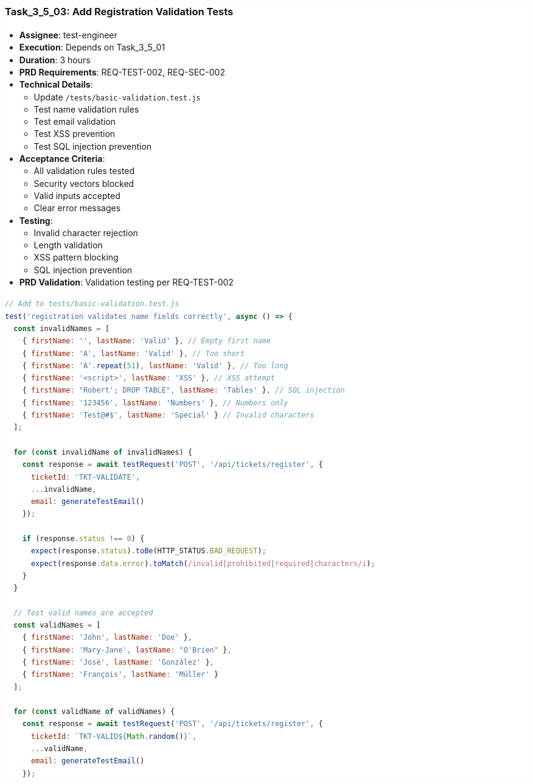 ### Task_3_5_03: Add Registration Validation Tests
- **Assignee**: test-engineer
- **Execution**: Depends on Task_3_5_01
- **Duration**: 3 hours
- **PRD Requirements**: REQ-TEST-002, REQ-SEC-002
- **Technical Details**:
  - Update `/tests/basic-validation.test.js`
  - Test name validation rules
  - Test email validation
  - Test XSS prevention
  - Test SQL injection prevention
- **Acceptance Criteria**:
  - All validation rules tested
  - Security vectors blocked
  - Valid inputs accepted
  - Clear error messages
- **Testing**:
  - Invalid character rejection
  - Length validation
  - XSS pattern blocking
  - SQL injection prevention
- **PRD Validation**: Validation testing per REQ-TEST-002

```javascript
// Add to tests/basic-validation.test.js
test('registration validates name fields correctly', async () => {
  const invalidNames = [
    { firstName: '', lastName: 'Valid' }, // Empty first name
    { firstName: 'A', lastName: 'Valid' }, // Too short
    { firstName: 'A'.repeat(51), lastName: 'Valid' }, // Too long
    { firstName: '<script>', lastName: 'XSS' }, // XSS attempt
    { firstName: "Robert'; DROP TABLE", lastName: 'Tables' }, // SQL injection
    { firstName: '123456', lastName: 'Numbers' }, // Numbers only
    { firstName: 'Test@#$', lastName: 'Special' } // Invalid characters
  ];
  
  for (const invalidName of invalidNames) {
    const response = await testRequest('POST', '/api/tickets/register', {
      ticketId: 'TKT-VALIDATE',
      ...invalidName,
      email: generateTestEmail()
    });
    
    if (response.status !== 0) {
      expect(response.status).toBe(HTTP_STATUS.BAD_REQUEST);
      expect(response.data.error).toMatch(/invalid|prohibited|required|characters/i);
    }
  }
  
  // Test valid names are accepted
  const validNames = [
    { firstName: 'John', lastName: 'Doe' },
    { firstName: 'Mary-Jane', lastName: "O'Brien" },
    { firstName: 'José', lastName: 'González' },
    { firstName: 'François', lastName: 'Müller' }
  ];
  
  for (const validName of validNames) {
    const response = await testRequest('POST', '/api/tickets/register', {
      ticketId: `TKT-VALID${Math.random()}`,
      ...validName,
      email: generateTestEmail()
    });
```
